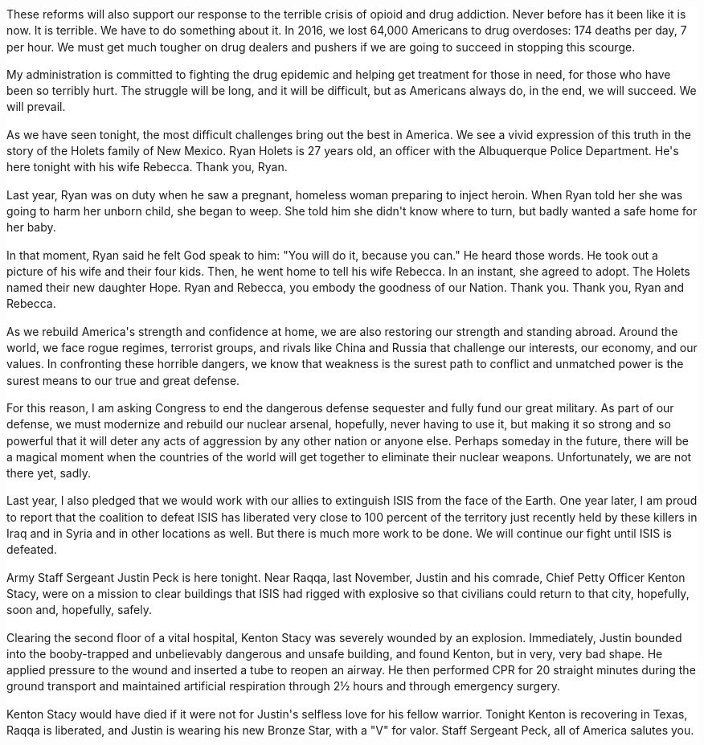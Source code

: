 These reforms will also support our response to the terrible crisis of opioid and drug addiction. Never before has it been like it is now. It is terrible. We have to do something about it. In 2016, we lost 64,000 Americans to drug overdoses: 174 deaths per day, 7 per hour. We must get much tougher on drug dealers and pushers if we are going to succeed in stopping this scourge.

My administration is committed to fighting the drug epidemic and helping get treatment for those in need, for those who have been so terribly hurt. The struggle will be long, and it will be difficult, but as Americans always do, in the end, we will succeed. We will prevail.

As we have seen tonight, the most difficult challenges bring out the best in America. We see a vivid expression of this truth in the story of the Holets family of New Mexico. Ryan Holets is 27 years old, an officer with the Albuquerque Police Department. He's here tonight with his wife Rebecca. Thank you, Ryan.

Last year, Ryan was on duty when he saw a pregnant, homeless woman preparing to inject heroin. When Ryan told her she was going to harm her unborn child, she began to weep. She told him she didn't know where to turn, but badly wanted a safe home for her baby.

In that moment, Ryan said he felt God speak to him: "You will do it, because you can." He heard those words. He took out a picture of his wife and their four kids. Then, he went home to tell his wife Rebecca. In an instant, she agreed to adopt. The Holets named their new daughter Hope. Ryan and Rebecca, you embody the goodness of our Nation. Thank you. Thank you, Ryan and Rebecca.

As we rebuild America's strength and confidence at home, we are also restoring our strength and standing abroad. Around the world, we face rogue regimes, terrorist groups, and rivals like China and Russia that challenge our interests, our economy, and our values. In confronting these horrible dangers, we know that weakness is the surest path to conflict and unmatched power is the surest means to our true and great defense.

For this reason, I am asking Congress to end the dangerous defense sequester and fully fund our great military. As part of our defense, we must modernize and rebuild our nuclear arsenal, hopefully, never having to use it, but making it so strong and so powerful that it will deter any acts of aggression by any other nation or anyone else. Perhaps someday in the future, there will be a magical moment when the countries of the world will get together to eliminate their nuclear weapons. Unfortunately, we are not there yet, sadly.

Last year, I also pledged that we would work with our allies to extinguish ISIS from the face of the Earth. One year later, I am proud to report that the coalition to defeat ISIS has liberated very close to 100 percent of the territory just recently held by these killers in Iraq and in Syria and in other locations as well. But there is much more work to be done. We will continue our fight until ISIS is defeated.

Army Staff Sergeant Justin Peck is here tonight. Near Raqqa, last November, Justin and his comrade, Chief Petty Officer Kenton Stacy, were on a mission to clear buildings that ISIS had rigged with explosive so that civilians could return to that city, hopefully, soon and, hopefully, safely.

Clearing the second floor of a vital hospital, Kenton Stacy was severely wounded by an explosion. Immediately, Justin bounded into the booby-trapped and unbelievably dangerous and unsafe building, and found Kenton, but in very, very bad shape. He applied pressure to the wound and inserted a tube to reopen an airway. He then performed CPR for 20 straight minutes during the ground transport and maintained artificial respiration through 2½ hours and through emergency surgery.

Kenton Stacy would have died if it were not for Justin's selfless love for his fellow warrior. Tonight Kenton is recovering in Texas, Raqqa is liberated, and Justin is wearing his new Bronze Star, with a "V" for valor. Staff Sergeant Peck, all of America salutes you.
